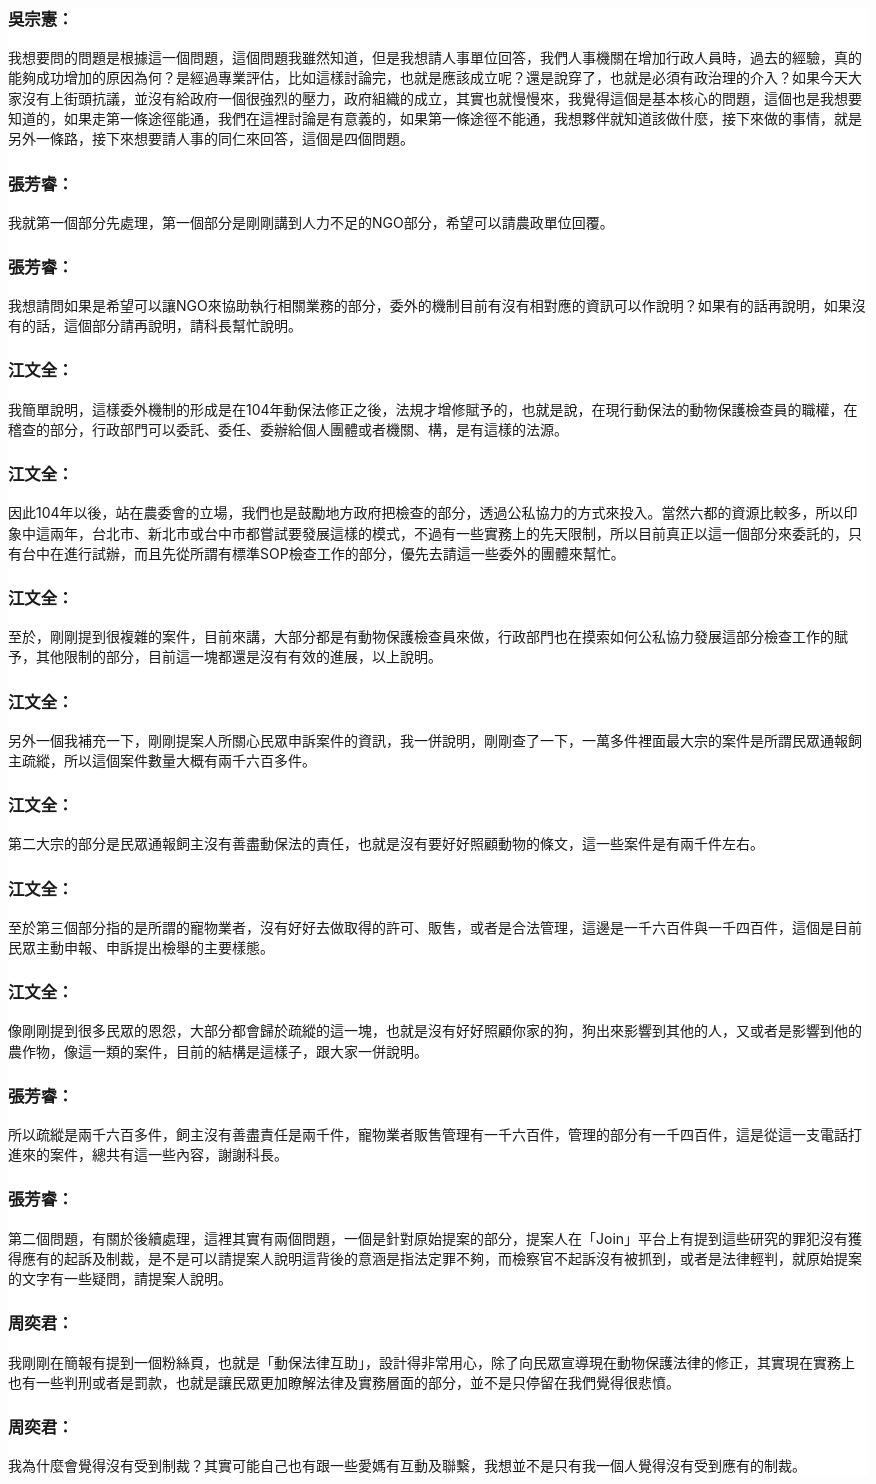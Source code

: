 ### 吳宗憲：
我想要問的問題是根據這一個問題，這個問題我雖然知道，但是我想請人事單位回答，我們人事機關在增加行政人員時，過去的經驗，真的能夠成功增加的原因為何？是經過專業評估，比如這樣討論完，也就是應該成立呢？還是說穿了，也就是必須有政治理的介入？如果今天大家沒有上街頭抗議，並沒有給政府一個很強烈的壓力，政府組織的成立，其實也就慢慢來，我覺得這個是基本核心的問題，這個也是我想要知道的，如果走第一條途徑能通，我們在這裡討論是有意義的，如果第一條途徑不能通，我想夥伴就知道該做什麼，接下來做的事情，就是另外一條路，接下來想要請人事的同仁來回答，這個是四個問題。

### 張芳睿：
我就第一個部分先處理，第一個部分是剛剛講到人力不足的NGO部分，希望可以請農政單位回覆。

### 張芳睿：
我想請問如果是希望可以讓NGO來協助執行相關業務的部分，委外的機制目前有沒有相對應的資訊可以作說明？如果有的話再說明，如果沒有的話，這個部分請再說明，請科長幫忙說明。

### 江文全：
我簡單說明，這樣委外機制的形成是在104年動保法修正之後，法規才增修賦予的，也就是說，在現行動保法的動物保護檢查員的職權，在稽查的部分，行政部門可以委託、委任、委辦給個人團體或者機關、構，是有這樣的法源。

### 江文全：
因此104年以後，站在農委會的立場，我們也是鼓勵地方政府把檢查的部分，透過公私協力的方式來投入。當然六都的資源比較多，所以印象中這兩年，台北市、新北市或台中市都嘗試要發展這樣的模式，不過有一些實務上的先天限制，所以目前真正以這一個部分來委託的，只有台中在進行試辦，而且先從所謂有標準SOP檢查工作的部分，優先去請這一些委外的團體來幫忙。

### 江文全：
至於，剛剛提到很複雜的案件，目前來講，大部分都是有動物保護檢查員來做，行政部門也在摸索如何公私協力發展這部分檢查工作的賦予，其他限制的部分，目前這一塊都還是沒有有效的進展，以上說明。

### 江文全：
另外一個我補充一下，剛剛提案人所關心民眾申訴案件的資訊，我一併說明，剛剛查了一下，一萬多件裡面最大宗的案件是所謂民眾通報飼主疏縱，所以這個案件數量大概有兩千六百多件。

### 江文全：
第二大宗的部分是民眾通報飼主沒有善盡動保法的責任，也就是沒有要好好照顧動物的條文，這一些案件是有兩千件左右。

### 江文全：
至於第三個部分指的是所謂的寵物業者，沒有好好去做取得的許可、販售，或者是合法管理，這邊是一千六百件與一千四百件，這個是目前民眾主動申報、申訴提出檢舉的主要樣態。

### 江文全：
像剛剛提到很多民眾的恩怨，大部分都會歸於疏縱的這一塊，也就是沒有好好照顧你家的狗，狗出來影響到其他的人，又或者是影響到他的農作物，像這一類的案件，目前的結構是這樣子，跟大家一併說明。

### 張芳睿：
所以疏縱是兩千六百多件，飼主沒有善盡責任是兩千件，寵物業者販售管理有一千六百件，管理的部分有一千四百件，這是從這一支電話打進來的案件，總共有這一些內容，謝謝科長。

### 張芳睿：
第二個問題，有關於後續處理，這裡其實有兩個問題，一個是針對原始提案的部分，提案人在「Join」平台上有提到這些研究的罪犯沒有獲得應有的起訴及制裁，是不是可以請提案人說明這背後的意涵是指法定罪不夠，而檢察官不起訴沒有被抓到，或者是法律輕判，就原始提案的文字有一些疑問，請提案人說明。

### 周奕君：
我剛剛在簡報有提到一個粉絲頁，也就是「動保法律互助」，設計得非常用心，除了向民眾宣導現在動物保護法律的修正，其實現在實務上也有一些判刑或者是罰款，也就是讓民眾更加瞭解法律及實務層面的部分，並不是只停留在我們覺得很悲憤。

### 周奕君：
我為什麼會覺得沒有受到制裁？其實可能自己也有跟一些愛媽有互動及聯繫，我想並不是只有我一個人覺得沒有受到應有的制裁。
